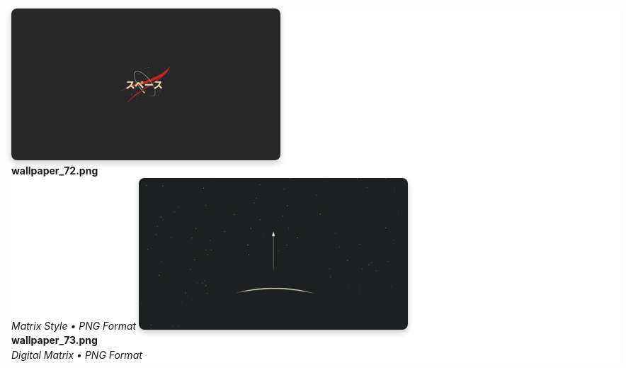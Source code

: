 <img src="./wallpapers/wallpaper_72.png" width="380" style="border-radius:8px;box-shadow:0 4px 8px rgba(0,0,0,0.2);">
<br><strong>wallpaper_72.png</strong>
<br><em>Matrix Style • PNG Format</em>
</td>
</tr>
<tr>
<td align="center" width="50%">
<img src="./wallpapers/wallpaper_73.png" width="380" style="border-radius:8px;box-shadow:0 4px 8px rgba(0,0,0,0.2);">
<br><strong>wallpaper_73.png</strong>
<br><em>Digital Matrix • PNG Format</em>
</td>
<td align="center" width="50%">